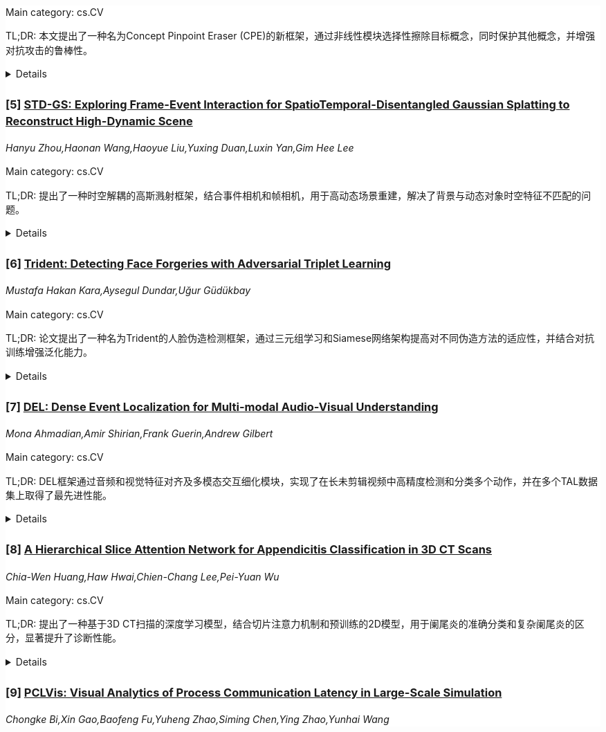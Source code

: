Main category: cs.CV

TL;DR: 本文提出了一种名为Concept Pinpoint Eraser (CPE)的新框架，通过非线性模块选择性擦除目标概念，同时保护其他概念，并增强对抗攻击的鲁棒性。


<details><summary>Details</summary></details>


### [5] [STD-GS: Exploring Frame-Event Interaction for SpatioTemporal-Disentangled Gaussian Splatting to Reconstruct High-Dynamic Scene](https://arxiv.org/abs/2506.23157)
*Hanyu Zhou,Haonan Wang,Haoyue Liu,Yuxing Duan,Luxin Yan,Gim Hee Lee*

Main category: cs.CV

TL;DR: 提出了一种时空解耦的高斯溅射框架，结合事件相机和帧相机，用于高动态场景重建，解决了背景与动态对象时空特征不匹配的问题。


<details><summary>Details</summary></details>


### [6] [Trident: Detecting Face Forgeries with Adversarial Triplet Learning](https://arxiv.org/abs/2506.23189)
*Mustafa Hakan Kara,Aysegul Dundar,Uğur Güdükbay*

Main category: cs.CV

TL;DR: 论文提出了一种名为Trident的人脸伪造检测框架，通过三元组学习和Siamese网络架构提高对不同伪造方法的适应性，并结合对抗训练增强泛化能力。


<details><summary>Details</summary></details>


### [7] [DEL: Dense Event Localization for Multi-modal Audio-Visual Understanding](https://arxiv.org/abs/2506.23196)
*Mona Ahmadian,Amir Shirian,Frank Guerin,Andrew Gilbert*

Main category: cs.CV

TL;DR: DEL框架通过音频和视觉特征对齐及多模态交互细化模块，实现了在长未剪辑视频中高精度检测和分类多个动作，并在多个TAL数据集上取得了最先进性能。


<details><summary>Details</summary></details>


### [8] [A Hierarchical Slice Attention Network for Appendicitis Classification in 3D CT Scans](https://arxiv.org/abs/2506.23209)
*Chia-Wen Huang,Haw Hwai,Chien-Chang Lee,Pei-Yuan Wu*

Main category: cs.CV

TL;DR: 提出了一种基于3D CT扫描的深度学习模型，结合切片注意力机制和预训练的2D模型，用于阑尾炎的准确分类和复杂阑尾炎的区分，显著提升了诊断性能。


<details><summary>Details</summary></details>


### [9] [PCLVis: Visual Analytics of Process Communication Latency in Large-Scale Simulation](https://arxiv.org/abs/2506.23257)
*Chongke Bi,Xin Gao,Baofeng Fu,Yuheng Zhao,Siming Chen,Ying Zhao,Yunhai Wang*

